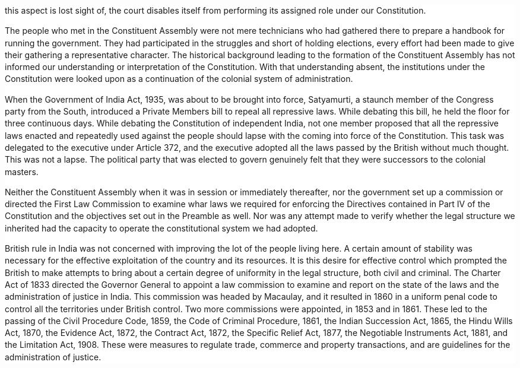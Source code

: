 this aspect is lost sight of, the court disables itself from performing
its assigned role under our Constitution.

The people who met in the Constituent Assembly were not mere technicians
who had gathered there to prepare a handbook for running the government.
They had participated in the struggles and short of holding elections,
every effort had been made to give their gathering a representative
character. The historical background leading to the formation of the
Constituent Assembly has not informed our understanding or
interpretation of the Constitution. With that understanding absent, the
institutions under the Constitution were looked upon as a continuation
of the colonial system of administration.

When the Government of India Act, 1935, was about to be brought into
force, Satyamurti, a staunch member of the Congress party from the
South, introduced a Private Members bill to repeal all repressive laws.
While debating this bill, he held the floor for three continuous days.
While debating the Constitution of independent India, not one member
proposed that all the repressive laws enacted and repeatedly used
against the people should lapse with the coming into force of the
Constitution. This task was delegated to the executive under Article
372, and the executive adopted all the laws passed by the British
without much thought. This was not a lapse. The political party that was
elected to govern genuinely felt that they were successors to the
colonial masters.

Neither the Constituent Assembly when it was in session or immediately
thereafter, nor the government set up a commission or directed the First
Law Commission to examine whar laws we required for enforcing the
Directives contained in Part IV of the Constitution and the objectives
set out in the Preamble as well. Nor was any attempt made to verify
whether the legal structure we inherited had the capacity to operate the
constitutional system we had adopted.

British rule in India was not concerned with improving the lot of the
people living here. A certain amount of stability was necessary for the
effective exploitation of the country and its resources. It is this
desire for effective control which prompted the British to make attempts
to bring about a certain degree of uniformity in the legal structure,
both civil and criminal. The Charter Act of 1833 directed the Governor
General to appoint a law commission to examine and report on the state
of the laws and the administration of justice in India. This commission
was headed by Macaulay, and it resulted in 1860 in a uniform penal code
to control all the territories under British control. Two more
commissions were appointed, in 1853 and in 1861. These led to the
passing of the Civil Procedure Code, 1859, the Code of Criminal
Procedure, 1861, the Indian Succession Act, 1865, the Hindu Wills Act,
1870, the Evidence Act, 1872, the Contract Act, 1872, the Specific
Relief Act, 1877, the Negotiable Instruments Act, 1881, and the
Limitation Act, 1908. These were measures to regulate trade, commerce
and property transactions, and are guidelines for the administration of
justice.

